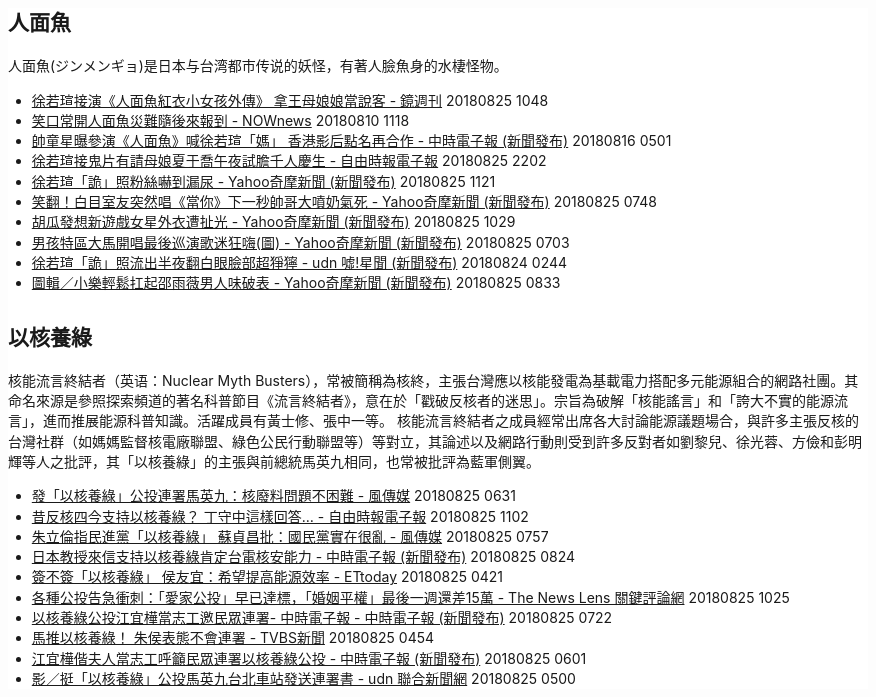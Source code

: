 ## 人面魚

人面魚(ジンメンギョ)是日本与台湾都市传说的妖怪，有著人臉魚身的水棲怪物。
- [徐若瑄接演《人面魚紅衣小女孩外傳》 拿王母娘娘當說客 - 鏡週刊](https://www.mirrormedia.mg/story/20180825ent009 "徐若瑄接演《人面魚紅衣小女孩外傳》 拿王母娘娘當說客 - 鏡週刊") 20180825 1048
- [笑口常開人面魚災難隨後來報到 - NOWnews](https://www.nownews.com/news/20180810/2799733 "笑口常開人面魚災難隨後來報到 - NOWnews") 20180810 1118
- [帥童星曝參演《人面魚》喊徐若瑄「媽」 香港影后點名再合作 - 中時電子報 (新聞發布)](http://www.chinatimes.com/realtimenews/20180816002289-260404 "帥童星曝參演《人面魚》喊徐若瑄「媽」 香港影后點名再合作 - 中時電子報 (新聞發布)") 20180816 0501
- [徐若瑄接鬼片有請母娘夏于喬午夜試膽千人慶生 - 自由時報電子報](http://ent.ltn.com.tw/news/paper/1227193 "徐若瑄接鬼片有請母娘夏于喬午夜試膽千人慶生 - 自由時報電子報") 20180825 2202
- [徐若瑄「詭」照粉絲嚇到漏尿 - Yahoo奇摩新聞 (新聞發布)](https://tw.news.yahoo.com/%E5%BE%90%E8%8B%A5%E7%91%84-%E8%A9%AD-%E7%85%A7-%E7%B2%89%E7%B5%B2%E5%9A%87%E5%88%B0%E6%BC%8F%E5%B0%BF-100000894.html "徐若瑄「詭」照粉絲嚇到漏尿 - Yahoo奇摩新聞 (新聞發布)") 20180825 1121
- [笑翻！白目室友突然唱《當你》下一秒帥哥大噴奶氣死 - Yahoo奇摩新聞 (新聞發布)](https://tw.news.yahoo.com/%E7%AC%91%E7%BF%BB-%E7%99%BD%E7%9B%AE%E5%AE%A4%E5%8F%8B%E7%AA%81%E7%84%B6%E5%94%B1-%E7%95%B6%E4%BD%A0-%E4%B8%8B-%E7%A7%92%E5%B8%A5%E5%93%A5%E5%A4%A7%E5%99%B4%E5%A5%B6%E6%B0%A3%E6%AD%BB-072520534.html "笑翻！白目室友突然唱《當你》下一秒帥哥大噴奶氣死 - Yahoo奇摩新聞 (新聞發布)") 20180825 0748
- [胡瓜發想新遊戲女星外衣遭扯光 - Yahoo奇摩新聞 (新聞發布)](https://tw.news.yahoo.com/%E8%83%A1%E7%93%9C%E7%99%BC%E6%83%B3%E6%96%B0%E9%81%8A%E6%88%B2-%E5%A5%B3%E6%98%9F%E5%A4%96%E8%A1%A3%E9%81%AD%E6%89%AF%E5%85%89-100300619.html "胡瓜發想新遊戲女星外衣遭扯光 - Yahoo奇摩新聞 (新聞發布)") 20180825 1029
- [男孩特區大馬開唱最後巡演歌迷狂嗨(圖) - Yahoo奇摩新聞 (新聞發布)](https://tw.news.yahoo.com/%E7%94%B7%E5%AD%A9%E7%89%B9%E5%8D%80%E5%A4%A7%E9%A6%AC%E9%96%8B%E5%94%B1-%E6%9C%80%E5%BE%8C%E5%B7%A1%E6%BC%94%E6%AD%8C%E8%BF%B7%E7%8B%82%E5%97%A8-%E5%9C%96-070312839.html "男孩特區大馬開唱最後巡演歌迷狂嗨(圖) - Yahoo奇摩新聞 (新聞發布)") 20180825 0703
- [徐若瑄「詭」照流出半夜翻白眼臉部超猙獰 - udn 噓!星聞 (新聞發布)](https://stars.udn.com/star/story/10091/3327483 "徐若瑄「詭」照流出半夜翻白眼臉部超猙獰 - udn 噓!星聞 (新聞發布)") 20180824 0244
- [圖輯／小樂輕鬆扛起邵雨薇男人味破表 - Yahoo奇摩新聞 (新聞發布)](https://tw.news.yahoo.com/%E5%9C%96%E8%BC%AF-%E5%B0%8F%E6%A8%82%E8%BC%95%E9%AC%86%E6%89%9B%E8%B5%B7%E9%82%B5%E9%9B%A8%E8%96%87-%E7%94%B7%E4%BA%BA%E5%91%B3%E7%A0%B4%E8%A1%A8-080253914.html "圖輯／小樂輕鬆扛起邵雨薇男人味破表 - Yahoo奇摩新聞 (新聞發布)") 20180825 0833

## 以核養綠

核能流言終結者（英语：Nuclear Myth Busters），常被簡稱為核終，主張台灣應以核能發電為基載電力搭配多元能源組合的網路社團。其命名來源是參照探索頻道的著名科普節目《流言終結者》，意在於「戳破反核者的迷思」。宗旨為破解「核能謠言」和「誇大不實的能源流言」，進而推展能源科普知識。活躍成員有黃士修、張中一等。
核能流言終結者之成員經常出席各大討論能源議題場合，與許多主張反核的台灣社群（如媽媽監督核電廠聯盟、綠色公民行動聯盟等）等對立，其論述以及網路行動則受到許多反對者如劉黎兒、徐光蓉、方儉和彭明輝等人之批評，其「以核養綠」的主張與前總統馬英九相同，也常被批評為藍軍側翼。
- [發「以核養綠」公投連署馬英九：核廢料問題不困難 - 風傳媒](http://www.storm.mg/article/481846 "發「以核養綠」公投連署馬英九：核廢料問題不困難 - 風傳媒") 20180825 0631
- [昔反核四今支持以核養綠？ 丁守中這樣回答… - 自由時報電子報](http://news.ltn.com.tw/news/politics/breakingnews/2530959 "昔反核四今支持以核養綠？ 丁守中這樣回答… - 自由時報電子報") 20180825 1102
- [朱立倫指民進黨「以核養綠」 蘇貞昌批：國民黨實在很亂 - 風傳媒](http://www.storm.mg/article/481886 "朱立倫指民進黨「以核養綠」 蘇貞昌批：國民黨實在很亂 - 風傳媒") 20180825 0757
- [日本教授來信支持以核養綠肯定台電核安能力 - 中時電子報 (新聞發布)](https://www.chinatimes.com/realtimenews/20180825002141-260407 "日本教授來信支持以核養綠肯定台電核安能力 - 中時電子報 (新聞發布)") 20180825 0824
- [簽不簽「以核養綠」 侯友宜：希望提高能源效率 - ETtoday](https://www.ettoday.net/news/20180825/1243779.htm "簽不簽「以核養綠」 侯友宜：希望提高能源效率 - ETtoday") 20180825 0421
- [各種公投告急衝刺：「愛家公投」早已達標，「婚姻平權」最後一週還差15萬 - The News Lens 關鍵評論網](https://www.thenewslens.com/article/102737 "各種公投告急衝刺：「愛家公投」早已達標，「婚姻平權」最後一週還差15萬 - The News Lens 關鍵評論網") 20180825 1025
- [以核養綠公投江宜樺當志工邀民眾連署- 中時電子報 - 中時電子報 (新聞發布)](https://www.chinatimes.com/realtimenews/20180825001861-260407 "以核養綠公投江宜樺當志工邀民眾連署- 中時電子報 - 中時電子報 (新聞發布)") 20180825 0722
- [馬推以核養綠！ 朱侯表態不會連署 - TVBS新聞](https://news.tvbs.com.tw/politics/980373 "馬推以核養綠！ 朱侯表態不會連署 - TVBS新聞") 20180825 0454
- [江宜樺偕夫人當志工呼籲民眾連署以核養綠公投 - 中時電子報 (新聞發布)](https://www.chinatimes.com/realtimenews/20180825001497-260405 "江宜樺偕夫人當志工呼籲民眾連署以核養綠公投 - 中時電子報 (新聞發布)") 20180825 0601
- [影／挺「以核養綠」公投馬英九台北車站發送連署書 - udn 聯合新聞網](https://udn.com/news/story/6656/3329717 "影／挺「以核養綠」公投馬英九台北車站發送連署書 - udn 聯合新聞網") 20180825 0500
